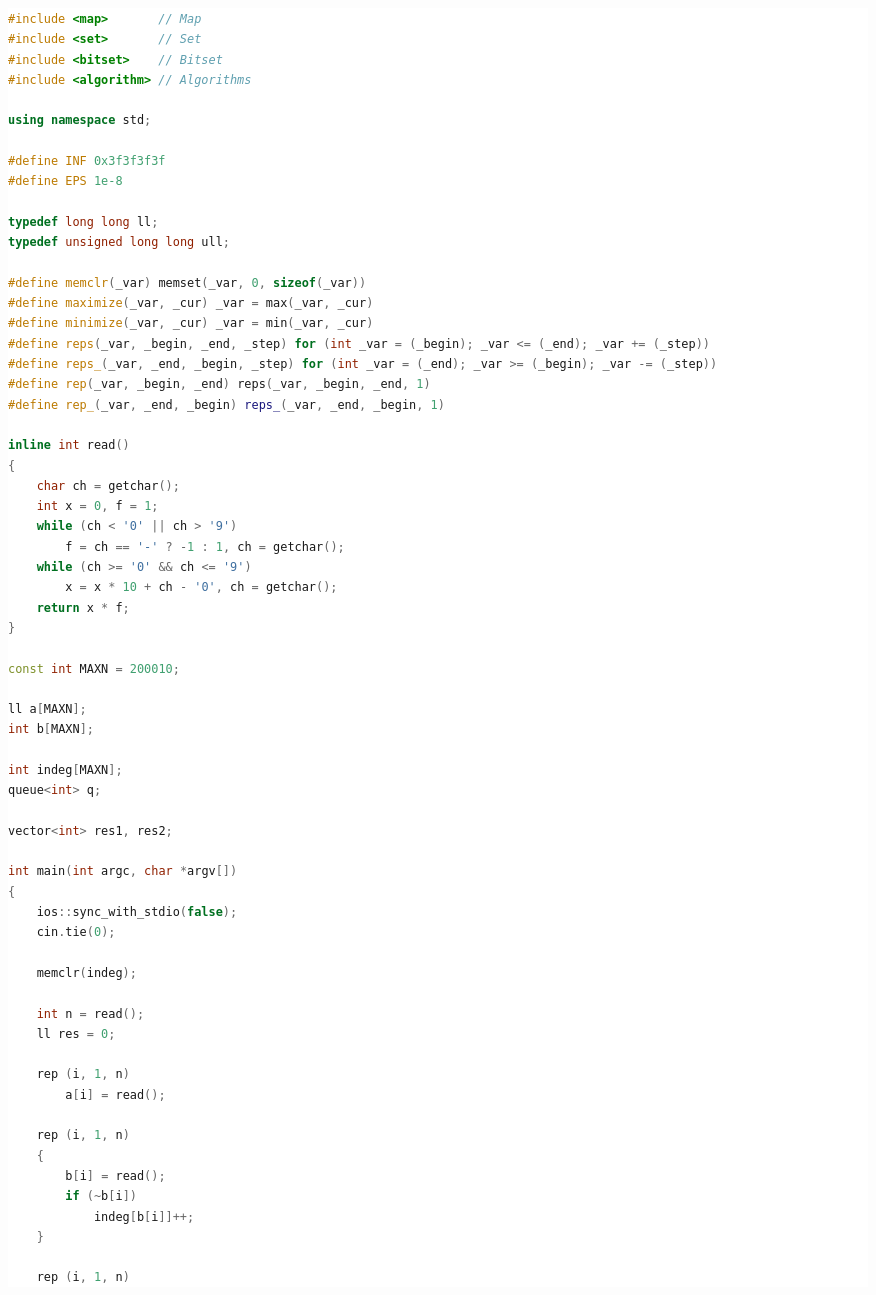 ```cpp
#include <map>       // Map
#include <set>       // Set
#include <bitset>    // Bitset
#include <algorithm> // Algorithms

using namespace std;

#define INF 0x3f3f3f3f
#define EPS 1e-8

typedef long long ll;
typedef unsigned long long ull;

#define memclr(_var) memset(_var, 0, sizeof(_var))
#define maximize(_var, _cur) _var = max(_var, _cur)
#define minimize(_var, _cur) _var = min(_var, _cur)
#define reps(_var, _begin, _end, _step) for (int _var = (_begin); _var <= (_end); _var += (_step))
#define reps_(_var, _end, _begin, _step) for (int _var = (_end); _var >= (_begin); _var -= (_step))
#define rep(_var, _begin, _end) reps(_var, _begin, _end, 1)
#define rep_(_var, _end, _begin) reps_(_var, _end, _begin, 1)

inline int read()
{
    char ch = getchar();
    int x = 0, f = 1;
    while (ch < '0' || ch > '9')
        f = ch == '-' ? -1 : 1, ch = getchar();
    while (ch >= '0' && ch <= '9')
        x = x * 10 + ch - '0', ch = getchar();
    return x * f;
}

const int MAXN = 200010;

ll a[MAXN];
int b[MAXN];

int indeg[MAXN];
queue<int> q;

vector<int> res1, res2;

int main(int argc, char *argv[])
{
    ios::sync_with_stdio(false);
    cin.tie(0);

    memclr(indeg);

    int n = read();
    ll res = 0;

    rep (i, 1, n)
        a[i] = read();

    rep (i, 1, n)
    {
        b[i] = read();
        if (~b[i])
            indeg[b[i]]++;
    }
    
    rep (i, 1, n)
```